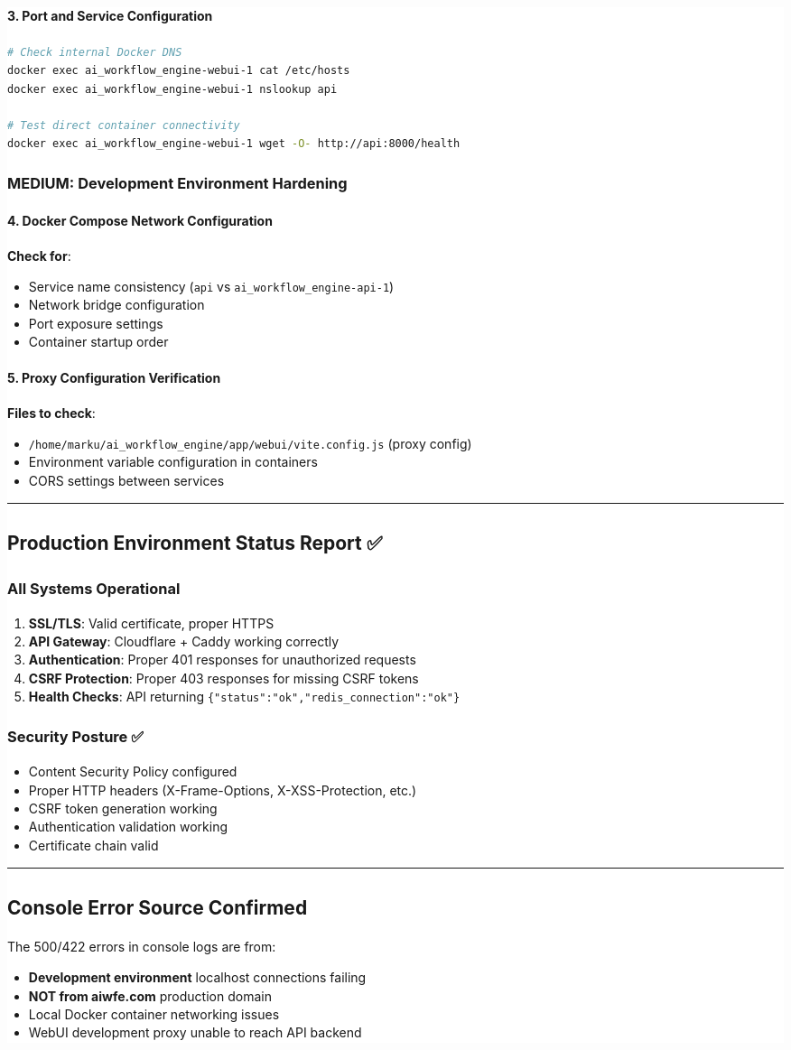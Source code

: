 #### 3. Port and Service Configuration
```bash
# Check internal Docker DNS
docker exec ai_workflow_engine-webui-1 cat /etc/hosts
docker exec ai_workflow_engine-webui-1 nslookup api

# Test direct container connectivity
docker exec ai_workflow_engine-webui-1 wget -O- http://api:8000/health
```

### MEDIUM: Development Environment Hardening

#### 4. Docker Compose Network Configuration
**Check for**:
- Service name consistency (`api` vs `ai_workflow_engine-api-1`)
- Network bridge configuration
- Port exposure settings
- Container startup order

#### 5. Proxy Configuration Verification
**Files to check**:
- `/home/marku/ai_workflow_engine/app/webui/vite.config.js` (proxy config)
- Environment variable configuration in containers
- CORS settings between services

---

## Production Environment Status Report ✅

### All Systems Operational
1. **SSL/TLS**: Valid certificate, proper HTTPS
2. **API Gateway**: Cloudflare + Caddy working correctly  
3. **Authentication**: Proper 401 responses for unauthorized requests
4. **CSRF Protection**: Proper 403 responses for missing CSRF tokens
5. **Health Checks**: API returning `{"status":"ok","redis_connection":"ok"}`

### Security Posture ✅
- Content Security Policy configured
- Proper HTTP headers (X-Frame-Options, X-XSS-Protection, etc.)
- CSRF token generation working
- Authentication validation working
- Certificate chain valid

---

## Console Error Source Confirmed

The 500/422 errors in console logs are from:
- **Development environment** localhost connections failing
- **NOT from aiwfe.com** production domain
- Local Docker container networking issues
- WebUI development proxy unable to reach API backend

